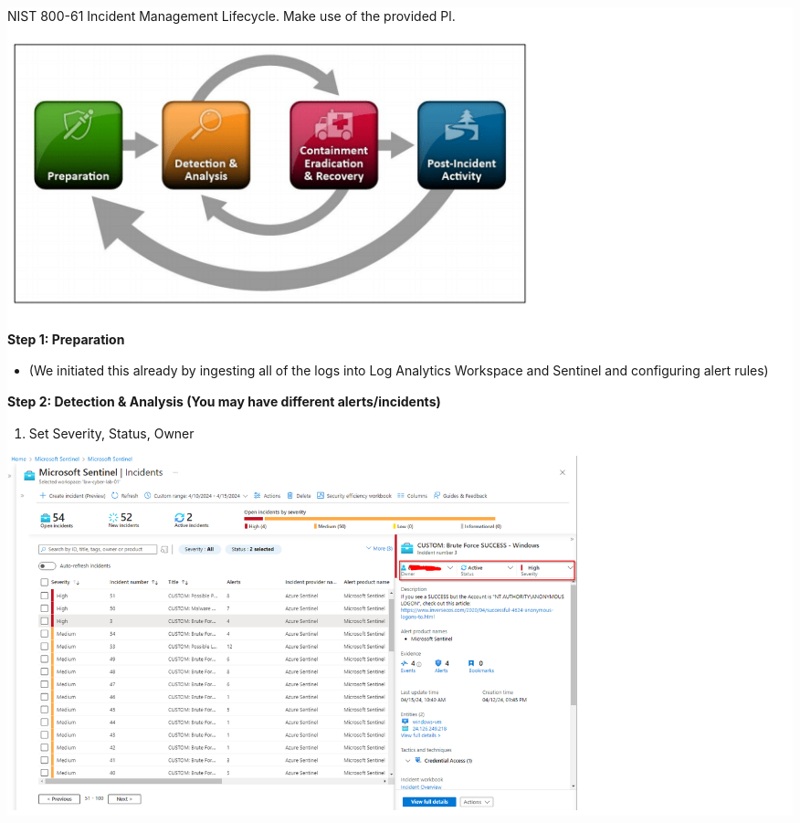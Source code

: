 NIST 800-61 Incident Management Lifecycle. Make use of the provided Pl.

<img src="./media/media/image187.png" style="width:6in;height:3.12778in"
alt="A diagram of a recovery process Description automatically generated with medium confidence" />

**Step 1: Preparation**

- (We initiated this already by ingesting all of the logs into Log
  Analytics Workspace and Sentinel and configuring alert rules)

**Step 2: Detection & Analysis (You may have different
alerts/incidents)**

1.  Set Severity, Status, Owner

<img src="./media/media/image188.png"
style="width:6.5in;height:4.04583in"
alt="A screenshot of a computer Description automatically generated" />

